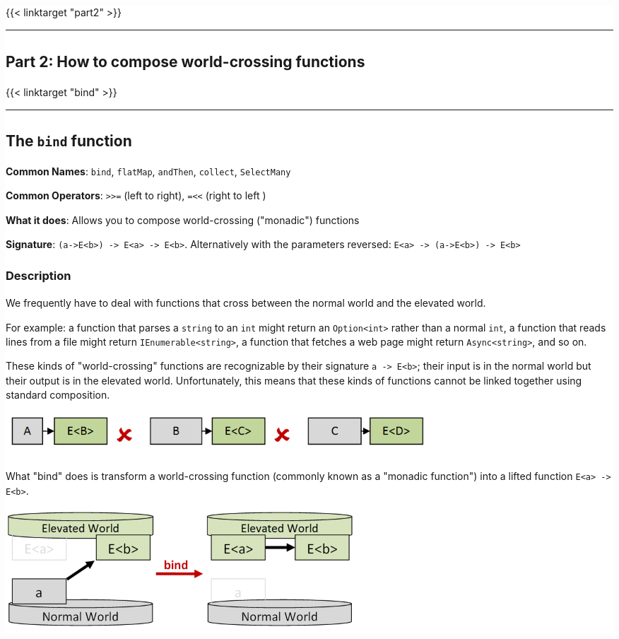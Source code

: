 {{< linktarget "part2" >}}

----

## Part 2: How to compose world-crossing functions

{{< linktarget "bind" >}}

----

## The `bind` function

**Common Names**: `bind`, `flatMap`, `andThen`, `collect`, `SelectMany`

**Common Operators**: `>>=` (left to right), `=<<` (right to left )

**What it does**:  Allows you to compose world-crossing ("monadic") functions

**Signature**:  `(a->E<b>) -> E<a> -> E<b>`. Alternatively with the parameters reversed: `E<a> -> (a->E<b>) -> E<b>`

### Description

We frequently have to deal with functions that cross between the normal world and the elevated world.

For example: a function that parses a `string` to an `int` might return an `Option<int>` rather than a normal `int`,
a function that reads lines from a file might return `IEnumerable<string>`,
a function that fetches a web page might return `Async<string>`, and so on.

These kinds of "world-crossing" functions are recognizable by their signature `a -> E<b>`; their input is in the normal world but their output is in the elevated world.
Unfortunately, this means that these kinds of functions cannot be linked together using standard composition.

![](./vgfp_bind_noncomposition.png)

What "bind" does is transform a world-crossing function (commonly known as a "monadic function") into a lifted function `E<a> -> E<b>`.

![](./vgfp_bind.png)
